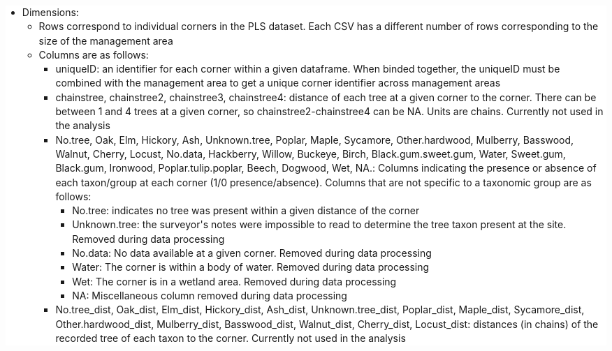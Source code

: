 * Dimensions:
  * Rows correspond to individual corners in the PLS dataset. Each CSV has a different number of rows corresponding to the size of the management area
  * Columns are as follows:
    * uniqueID: an identifier for each corner within a given dataframe. When binded together, the uniqueID must be combined with the management area to get a unique corner identifier across management areas
    * chainstree, chainstree2, chainstree3, chainstree4: distance of each tree at a given corner to the corner. There can be between 1 and 4 trees at a given corner, so chainstree2-chainstree4 can be NA. Units are chains. Currently not used in the analysis
    * No.tree, Oak, Elm, Hickory, Ash, Unknown.tree, Poplar, Maple, Sycamore, Other.hardwood, Mulberry, Basswood, Walnut, Cherry, Locust, No.data, Hackberry, Willow, Buckeye, Birch, Black.gum.sweet.gum, Water, Sweet.gum, Black.gum, Ironwood, Poplar.tulip.poplar, Beech, Dogwood, Wet, NA.: Columns indicating the presence or absence of each taxon/group at each corner (1/0 presence/absence). Columns that are not specific to a taxonomic group are as follows:
      * No.tree: indicates no tree was present within a given distance of the corner
      * Unknown.tree: the surveyor's notes were impossible to read to determine the tree taxon present at the site. Removed during data processing
      * No.data: No data available at a given corner. Removed during data processing
      * Water: The corner is within a body of water. Removed during data processing
      * Wet: The corner is in a wetland area. Removed during data processing
      * NA: Miscellaneous column removed during data processing
    * No.tree_dist, Oak_dist, Elm_dist, Hickory_dist, Ash_dist, Unknown.tree_dist, Poplar_dist, Maple_dist, Sycamore_dist, Other.hardwood_dist, Mulberry_dist, Basswood_dist, Walnut_dist, Cherry_dist, Locust_dist: distances (in chains) of the recorded tree of each taxon to the corner. Currently not used in the analysis
    
